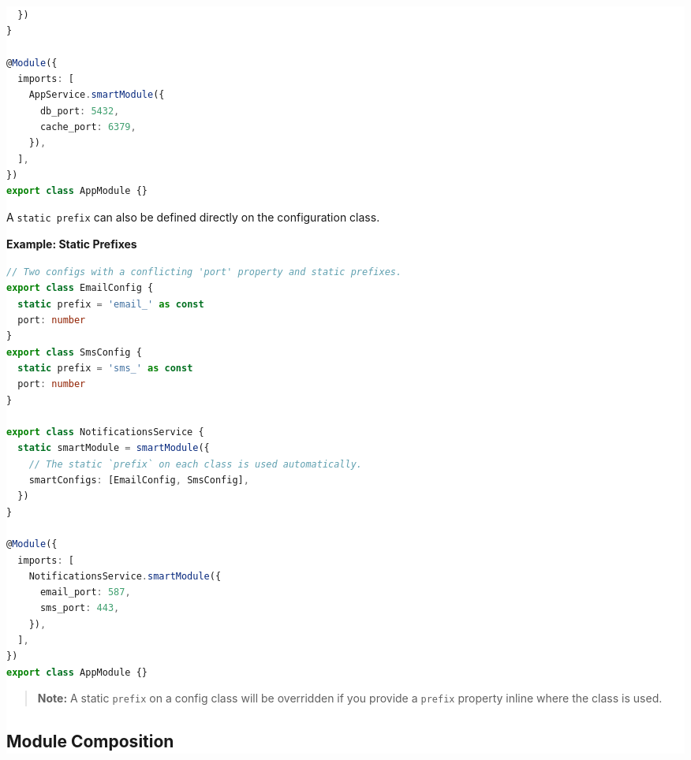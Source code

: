 ```typescript
  })
}

@Module({
  imports: [
    AppService.smartModule({
      db_port: 5432,
      cache_port: 6379,
    }),
  ],
})
export class AppModule {}
```

A `static prefix` can also be defined directly on the configuration class.

**Example: Static Prefixes**

```typescript
// Two configs with a conflicting 'port' property and static prefixes.
export class EmailConfig {
  static prefix = 'email_' as const
  port: number
}
export class SmsConfig {
  static prefix = 'sms_' as const
  port: number
}

export class NotificationsService {
  static smartModule = smartModule({
    // The static `prefix` on each class is used automatically.
    smartConfigs: [EmailConfig, SmsConfig],
  })
}

@Module({
  imports: [
    NotificationsService.smartModule({
      email_port: 587,
      sms_port: 443,
    }),
  ],
})
export class AppModule {}
```

> **Note:** A static `prefix` on a config class will be overridden if you provide a `prefix` property inline where the class is used.

## Module Composition
